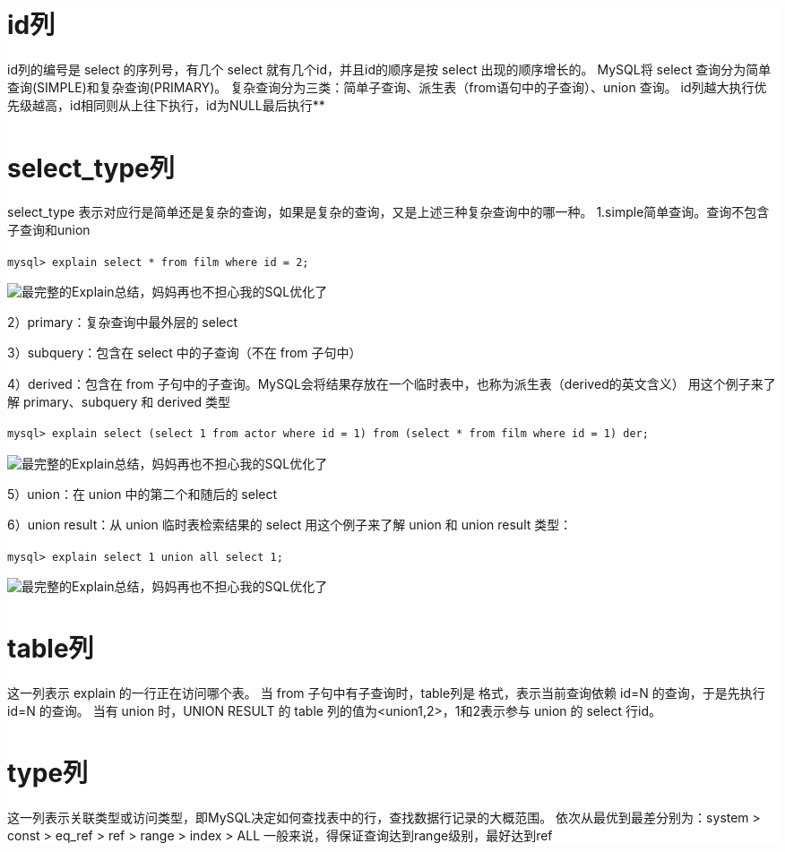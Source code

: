 # id列

id列的编号是 select 的序列号，有几个 select 就有几个id，并且id的顺序是按 select 出现的顺序增长的。 MySQL将 select 查询分为简单查询(SIMPLE)和复杂查询(PRIMARY)。 复杂查询分为三类：简单子查询、派生表（from语句中的子查询）、union 查询。 id列越大执行优先级越高，id相同则从上往下执行，id为NULL最后执行**

# select_type列

select_type 表示对应行是简单还是复杂的查询，如果是复杂的查询，又是上述三种复杂查询中的哪一种。 1.simple简单查询。查询不包含子查询和union

```mysql
mysql> explain select * from film where id = 2;
```

![最完整的Explain总结，妈妈再也不担心我的SQL优化了](https://p6-tt.byteimg.com/origin/pgc-image/f9966f6ba0494518819f15304635b5cf?from=pc)



2）primary：复杂查询中最外层的 select

3）subquery：包含在 select 中的子查询（不在 from 子句中）

4）derived：包含在 from 子句中的子查询。MySQL会将结果存放在一个临时表中，也称为派生表（derived的英文含义） 用这个例子来了解 primary、subquery 和 derived 类型

```mysql
mysql> explain select (select 1 from actor where id = 1) from (select * from film where id = 1) der;
```

![最完整的Explain总结，妈妈再也不担心我的SQL优化了](https://p1-tt.byteimg.com/origin/pgc-image/5624e7f5484447d1b4b3ef75d6c83b11?from=pc)



5）union：在 union 中的第二个和随后的 select

6）union result：从 union 临时表检索结果的 select 用这个例子来了解 union 和 union result 类型：

```mysql
mysql> explain select 1 union all select 1;
```

![最完整的Explain总结，妈妈再也不担心我的SQL优化了](https://p3-tt.byteimg.com/origin/pgc-image/4244d57645d04367b993882249368d09?from=pc)



# table列

这一列表示 explain 的一行正在访问哪个表。 当 from 子句中有子查询时，table列是 格式，表示当前查询依赖 id=N 的查询，于是先执行 id=N 的查询。 当有 union 时，UNION RESULT 的 table 列的值为<union1,2>，1和2表示参与 union 的 select 行id。

# type列

这一列表示关联类型或访问类型，即MySQL决定如何查找表中的行，查找数据行记录的大概范围。 依次从最优到最差分别为：system > const > eq_ref > ref > range > index > ALL 一般来说，得保证查询达到range级别，最好达到ref
